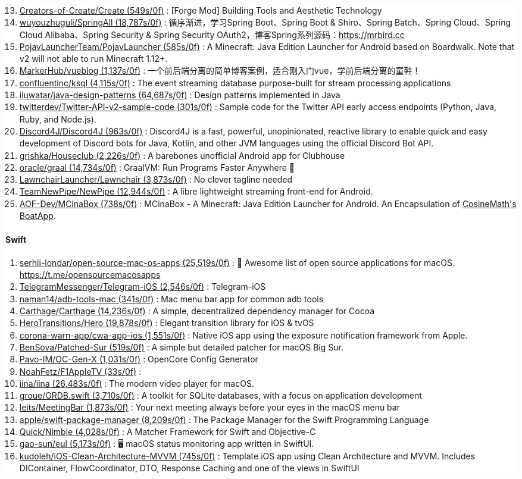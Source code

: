 13. [Creators-of-Create/Create (549s/0f)](https://github.com/Creators-of-Create/Create) : [Forge Mod] Building Tools and Aesthetic Technology
14. [wuyouzhuguli/SpringAll (18,787s/0f)](https://github.com/wuyouzhuguli/SpringAll) : 循序渐进，学习Spring Boot、Spring Boot & Shiro、Spring Batch、Spring Cloud、Spring Cloud Alibaba、Spring Security & Spring Security OAuth2，博客Spring系列源码：https://mrbird.cc
15. [PojavLauncherTeam/PojavLauncher (585s/0f)](https://github.com/PojavLauncherTeam/PojavLauncher) : A Minecraft: Java Edition Launcher for Android based on Boardwalk. Note that v2 will not able to run Minecraft 1.12+.
16. [MarkerHub/vueblog (1,137s/0f)](https://github.com/MarkerHub/vueblog) : 一个前后端分离的简单博客案例，适合刚入门vue，学前后端分离的童鞋！
17. [confluentinc/ksql (4,115s/0f)](https://github.com/confluentinc/ksql) : The event streaming database purpose-built for stream processing applications
18. [iluwatar/java-design-patterns (64,687s/0f)](https://github.com/iluwatar/java-design-patterns) : Design patterns implemented in Java
19. [twitterdev/Twitter-API-v2-sample-code (301s/0f)](https://github.com/twitterdev/Twitter-API-v2-sample-code) : Sample code for the Twitter API early access endpoints (Python, Java, Ruby, and Node.js).
20. [Discord4J/Discord4J (963s/0f)](https://github.com/Discord4J/Discord4J) : Discord4J is a fast, powerful, unopinionated, reactive library to enable quick and easy development of Discord bots for Java, Kotlin, and other JVM languages using the official Discord Bot API.
21. [grishka/Houseclub (2,226s/0f)](https://github.com/grishka/Houseclub) : A barebones unofficial Android app for Clubhouse
22. [oracle/graal (14,734s/0f)](https://github.com/oracle/graal) : GraalVM: Run Programs Faster Anywhere 🚀
23. [LawnchairLauncher/Lawnchair (3,873s/0f)](https://github.com/LawnchairLauncher/Lawnchair) : No clever tagline needed
24. [TeamNewPipe/NewPipe (12,944s/0f)](https://github.com/TeamNewPipe/NewPipe) : A libre lightweight streaming front-end for Android.
25. [AOF-Dev/MCinaBox (738s/0f)](https://github.com/AOF-Dev/MCinaBox) : MCinaBox - A Minecraft: Java Edition Launcher for Android. An Encapsulation of [CosineMath's BoatApp](https://github.com/AOF-Dev/BoatApp).

#### Swift
1. [serhii-londar/open-source-mac-os-apps (25,519s/0f)](https://github.com/serhii-londar/open-source-mac-os-apps) : 🚀 Awesome list of open source applications for macOS. https://t.me/opensourcemacosapps
2. [TelegramMessenger/Telegram-iOS (2,546s/0f)](https://github.com/TelegramMessenger/Telegram-iOS) : Telegram-iOS
3. [naman14/adb-tools-mac (341s/0f)](https://github.com/naman14/adb-tools-mac) : Mac menu bar app for common adb tools
4. [Carthage/Carthage (14,236s/0f)](https://github.com/Carthage/Carthage) : A simple, decentralized dependency manager for Cocoa
5. [HeroTransitions/Hero (19,878s/0f)](https://github.com/HeroTransitions/Hero) : Elegant transition library for iOS & tvOS
6. [corona-warn-app/cwa-app-ios (1,551s/0f)](https://github.com/corona-warn-app/cwa-app-ios) : Native iOS app using the exposure notification framework from Apple.
7. [BenSova/Patched-Sur (519s/0f)](https://github.com/BenSova/Patched-Sur) : A simple but detailed patcher for macOS Big Sur.
8. [Pavo-IM/OC-Gen-X (1,031s/0f)](https://github.com/Pavo-IM/OC-Gen-X) : OpenCore Config Generator
9. [NoahFetz/F1AppleTV (33s/0f)](https://github.com/NoahFetz/F1AppleTV) : 
10. [iina/iina (26,483s/0f)](https://github.com/iina/iina) : The modern video player for macOS.
11. [groue/GRDB.swift (3,710s/0f)](https://github.com/groue/GRDB.swift) : A toolkit for SQLite databases, with a focus on application development
12. [leits/MeetingBar (1,873s/0f)](https://github.com/leits/MeetingBar) : Your next meeting always before your eyes in the macOS menu bar
13. [apple/swift-package-manager (8,209s/0f)](https://github.com/apple/swift-package-manager) : The Package Manager for the Swift Programming Language
14. [Quick/Nimble (4,028s/0f)](https://github.com/Quick/Nimble) : A Matcher Framework for Swift and Objective-C
15. [gao-sun/eul (5,173s/0f)](https://github.com/gao-sun/eul) : 🖥️ macOS status monitoring app written in SwiftUI.
16. [kudoleh/iOS-Clean-Architecture-MVVM (745s/0f)](https://github.com/kudoleh/iOS-Clean-Architecture-MVVM) : Template iOS app using Clean Architecture and MVVM. Includes DIContainer, FlowCoordinator, DTO, Response Caching and one of the views in SwiftUI